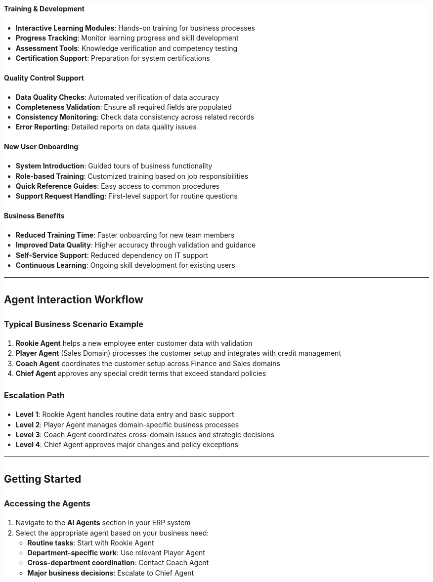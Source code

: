 #### **Training & Development**
- **Interactive Learning Modules**: Hands-on training for business processes
- **Progress Tracking**: Monitor learning progress and skill development
- **Assessment Tools**: Knowledge verification and competency testing
- **Certification Support**: Preparation for system certifications

#### **Quality Control Support**
- **Data Quality Checks**: Automated verification of data accuracy
- **Completeness Validation**: Ensure all required fields are populated
- **Consistency Monitoring**: Check data consistency across related records
- **Error Reporting**: Detailed reports on data quality issues

#### **New User Onboarding**
- **System Introduction**: Guided tours of business functionality
- **Role-based Training**: Customized training based on job responsibilities
- **Quick Reference Guides**: Easy access to common procedures
- **Support Request Handling**: First-level support for routine questions

#### **Business Benefits**
- **Reduced Training Time**: Faster onboarding for new team members
- **Improved Data Quality**: Higher accuracy through validation and guidance
- **Self-Service Support**: Reduced dependency on IT support
- **Continuous Learning**: Ongoing skill development for existing users

---

## Agent Interaction Workflow

### **Typical Business Scenario Example**
1. **Rookie Agent** helps a new employee enter customer data with validation
2. **Player Agent** (Sales Domain) processes the customer setup and integrates with credit management
3. **Coach Agent** coordinates the customer setup across Finance and Sales domains
4. **Chief Agent** approves any special credit terms that exceed standard policies

### **Escalation Path**
- **Level 1**: Rookie Agent handles routine data entry and basic support
- **Level 2**: Player Agent manages domain-specific business processes
- **Level 3**: Coach Agent coordinates cross-domain issues and strategic decisions
- **Level 4**: Chief Agent approves major changes and policy exceptions

---

## Getting Started

### **Accessing the Agents**
1. Navigate to the **AI Agents** section in your ERP system
2. Select the appropriate agent based on your business need:
   - **Routine tasks**: Start with Rookie Agent
   - **Department-specific work**: Use relevant Player Agent
   - **Cross-department coordination**: Contact Coach Agent
   - **Major business decisions**: Escalate to Chief Agent
